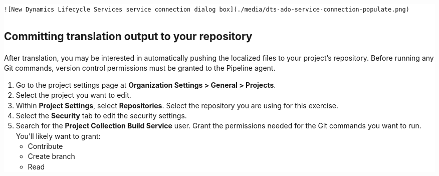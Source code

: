     ![New Dynamics Lifecycle Services service connection dialog box](./media/dts-ado-service-connection-populate.png)


## Committing translation output to your repository

After translation, you may be interested in automatically pushing the localized files to your project’s repository. Before running any Git commands, version control permissions must be granted to the Pipeline agent.

1.	Go to the project settings page at **Organization Settings > General > Projects**.
2.	Select the project you want to edit.
3.	Within **Project Settings**, select **Repositories**. Select the repository you are using for this exercise.
4.	Select the **Security** tab to edit the security settings.
5.	Search for the **Project Collection Build Service** user. Grant the permissions needed for the Git commands you want to run. You’ll likely want to grant:
    -	Contribute
    -	Create branch
    -	Read
